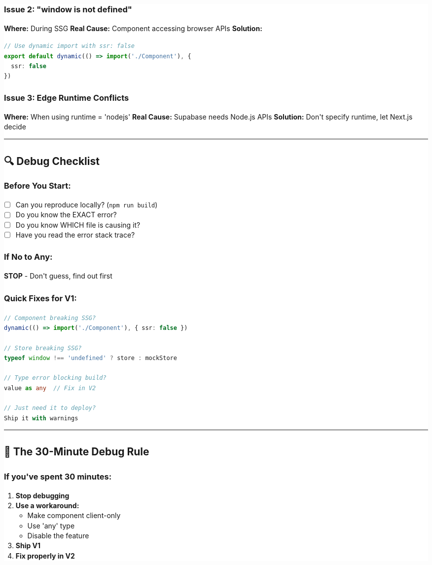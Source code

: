 ### Issue 2: "window is not defined"
**Where:** During SSG
**Real Cause:** Component accessing browser APIs
**Solution:**
```typescript
// Use dynamic import with ssr: false
export default dynamic(() => import('./Component'), {
  ssr: false
})
```

### Issue 3: Edge Runtime Conflicts
**Where:** When using runtime = 'nodejs'
**Real Cause:** Supabase needs Node.js APIs
**Solution:** Don't specify runtime, let Next.js decide

---

## 🔍 Debug Checklist

### Before You Start:
- [ ] Can you reproduce locally? (`npm run build`)
- [ ] Do you know the EXACT error?
- [ ] Do you know WHICH file is causing it?
- [ ] Have you read the error stack trace?

### If No to Any:
**STOP** - Don't guess, find out first

### Quick Fixes for V1:
```typescript
// Component breaking SSG?
dynamic(() => import('./Component'), { ssr: false })

// Store breaking SSG?
typeof window !== 'undefined' ? store : mockStore

// Type error blocking build?
value as any  // Fix in V2

// Just need it to deploy?
Ship it with warnings
```

---

## 🚀 The 30-Minute Debug Rule

### If you've spent 30 minutes:
1. **Stop debugging**
2. **Use a workaround:**
   - Make component client-only
   - Use 'any' type
   - Disable the feature
3. **Ship V1**
4. **Fix properly in V2**
